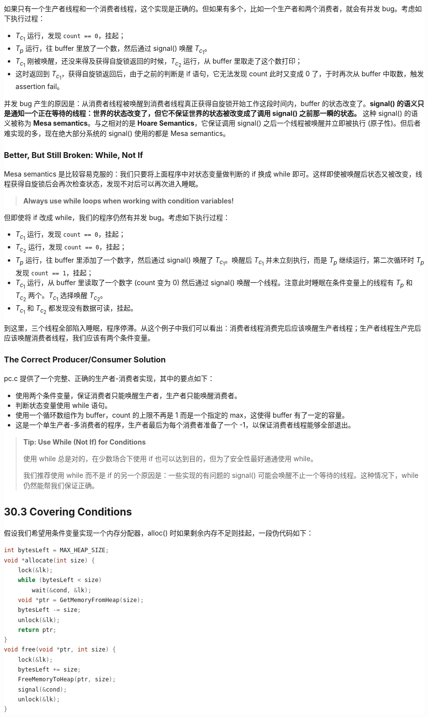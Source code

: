 如果只有一个生产者线程和一个消费者线程，这个实现是正确的。但如果有多个，比如一个生产者和两个消费者，就会有并发 bug。考虑如下执行过程：

* $T_{c_1}$ 运行，发现 `count == 0`，挂起；
* $T_p$ 运行，往 buffer 里放了一个数，然后通过 signal() 唤醒 $T_{c_1}$。
* $T_{c_1}$ 刚被唤醒，还没来得及获得自旋锁返回的时候，$T_{c_2}$ 运行，从 buffer 里取走了这个数打印；
* 这时返回到 $T_{c_1}$，获得自旋锁返回后，由于之前的判断是 if 语句，它无法发现 count 此时又变成 0 了，于时再次从 buffer 中取数，触发 assertion fail。

并发 bug 产生的原因是：从消费者线程被唤醒到消费者线程真正获得自旋锁开始工作这段时间内，buffer 的状态改变了。**signal() 的语义只是通知一个正在等待的线程：世界的状态改变了，但它不保证世界的状态被改变成了调用 signal() 之前那一瞬的状态。** 这种 signal() 的语义被称为 **Mesa semantics**。与之相对的是 **Hoare Semantics**，它保证调用 signal() 之后一个线程被唤醒并立即被执行 (原子性)。但后者难实现的多，现在绝大部分系统的 signal() 使用的都是 Mesa semantics。

### Better, But Still Broken: While, Not If

Mesa semantics 是比较容易克服的：我们只要将上面程序中对状态变量做判断的 if 换成 while 即可。这样即使被唤醒后状态又被改变，线程获得自旋锁后会再次检查状态，发现不对后可以再次进入睡眠。

> **Always use while loops when working with condition variables!**

但即使将 if 改成 while，我们的程序仍然有并发 bug。考虑如下执行过程：

* $T_{c_1}$ 运行，发现 `count == 0`，挂起；
* $T_{c_2}$ 运行，发现 `count == 0`，挂起；
* $T_p$ 运行，往 buffer 里添加了一个数字，然后通过 signal() 唤醒了 $T_{c_1}$。唤醒后 $T_{c_1}$ 并未立刻执行，而是 $T_p$ 继续运行，第二次循环时 $T_p$ 发现 `count == 1`，挂起；
* $T_{c_1}$ 运行，从 buffer 里读取了一个数字 (count 变为 0) 然后通过 signal() 唤醒一个线程。注意此时睡眠在条件变量上的线程有 $T_p$ 和 $T_{c_2}$ 两个。$T_{c_1}$ 选择唤醒 $T_{c_2}$。
* $T_{c_1}$ 和 $T_{c_2}$ 都发现没有数据可读，挂起。

到这里，三个线程全部陷入睡眠，程序停滞。从这个例子中我们可以看出：消费者线程消费完后应该唤醒生产者线程；生产者线程生产完后应该唤醒消费者线程，我们应该有两个条件变量。

### The Correct Producer/Consumer Solution

pc.c 提供了一个完整、正确的生产者-消费者实现，其中的要点如下：

* 使用两个条件变量，保证消费者只能唤醒生产者，生产者只能唤醒消费者。
* 判断状态变量使用 while 语句。
* 使用一个循环数组作为 buffer，count 的上限不再是 1 而是一个指定的 max，这使得 buffer 有了一定的容量。
* 这是一个单生产者-多消费者的程序，生产者最后为每个消费者准备了一个 -1，以保证消费者线程能够全部退出。

> **Tip: Use While (Not If) for Conditions**
>
> 使用 while 总是对的，在少数场合下使用 if 也可以达到目的，但为了安全性最好通通使用 while。
>
> 我们推荐使用 while 而不是 if 的另一个原因是：一些实现的有问题的 signal() 可能会唤醒不止一个等待的线程。这种情况下，while 仍然能帮我们保证正确。

## 30.3 Covering Conditions

假设我们希望用条件变量实现一个内存分配器，alloc() 时如果剩余内存不足则挂起，一段伪代码如下：

```c
int bytesLeft = MAX_HEAP_SIZE;
void *allocate(int size) {
    lock(&lk);
    while (bytesLeft < size)
        wait(&cond, &lk);
    void *ptr = GetMemoryFromHeap(size);
    bytesLeft -= size;
    unlock(&lk);
    return ptr;
}
void free(void *ptr, int size) {
    lock(&lk);
    bytesLeft += size;
    FreeMemoryToHeap(ptr, size);
    signal(&cond);
    unlock(&lk);
}
```
